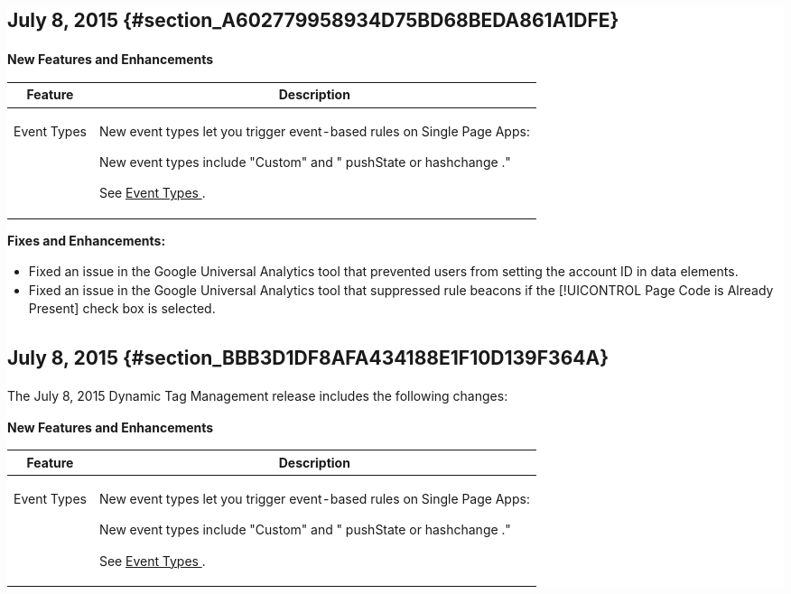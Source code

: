 ## July 8, 2015 {#section_A602779958934D75BD68BEDA861A1DFE}

**New Features and Enhancements** 

<table id="table_24D086E97FE94BF697A35EB4818E6D41"> 
 <thead> 
  <tr> 
   <th colname="col1" class="entry"> Feature </th> 
   <th colname="col2" class="entry"> Description </th> 
  </tr> 
 </thead>
 <tbody> 
  <tr valign="top"> 
   <td colname="col1"> <p>Event Types </p> </td> 
   <td colname="col2"> <p>New event types let you trigger event-based rules on Single Page Apps: </p> <p>New event types include <span class="wintitle"> "Custom" </span> and " <span class="wintitle"> pushState or hashchange </span>." </p> <p>See <a href="../managing-resources/create-rules/t-rules-event-conditions.md#concept_B1C6169D8B354207AEE0E4965E6421B1" format="dita" scope="local"> Event Types </a>. </p> </td> 
  </tr> 
 </tbody> 
</table>

**Fixes and Enhancements:** 

* Fixed an issue in the Google Universal Analytics tool that prevented users from setting the account ID in data elements. 
* Fixed an issue in the Google Universal Analytics tool that suppressed rule beacons if the [!UICONTROL Page Code is Already Present] check box is selected.

## July 8, 2015 {#section_BBB3D1DF8AFA434188E1F10D139F364A}

The July 8, 2015 Dynamic Tag Management release includes the following changes:

**New Features and Enhancements** 

<table id="table_7CE66B92C8C1407185AB0E42DCB4972F"> 
 <thead> 
  <tr> 
   <th colname="col1" class="entry"> Feature </th> 
   <th colname="col2" class="entry"> Description </th> 
  </tr> 
 </thead>
 <tbody> 
  <tr valign="top"> 
   <td colname="col1"> <p>Event Types </p> </td> 
   <td colname="col2"> <p>New event types let you trigger event-based rules on Single Page Apps: </p> <p>New event types include <span class="wintitle"> "Custom" </span> and " <span class="wintitle"> pushState or hashchange </span>." </p> <p>See <a href="../managing-resources/create-rules/t-rules-event-conditions.md#concept_B1C6169D8B354207AEE0E4965E6421B1" format="dita" scope="local"> Event Types </a>. </p> </td> 
  </tr> 
 </tbody> 
</table>
